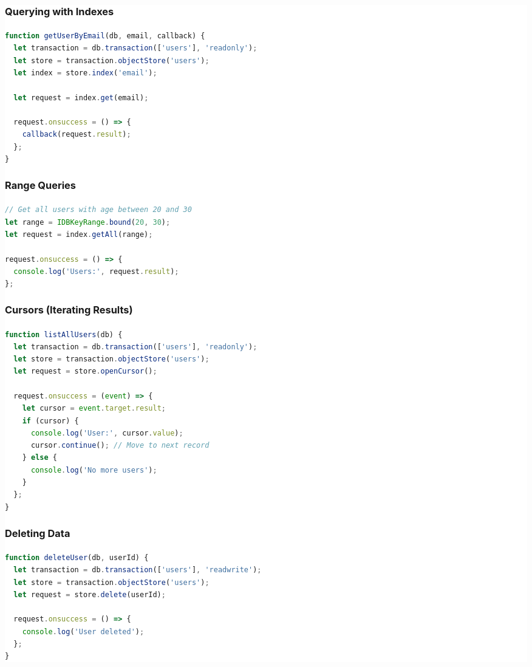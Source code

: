 ### Querying with Indexes

```javascript
function getUserByEmail(db, email, callback) {
  let transaction = db.transaction(['users'], 'readonly');
  let store = transaction.objectStore('users');
  let index = store.index('email');

  let request = index.get(email);

  request.onsuccess = () => {
    callback(request.result);
  };
}
```

### Range Queries

```javascript
// Get all users with age between 20 and 30
let range = IDBKeyRange.bound(20, 30);
let request = index.getAll(range);

request.onsuccess = () => {
  console.log('Users:', request.result);
};
```

### Cursors (Iterating Results)

```javascript
function listAllUsers(db) {
  let transaction = db.transaction(['users'], 'readonly');
  let store = transaction.objectStore('users');
  let request = store.openCursor();

  request.onsuccess = (event) => {
    let cursor = event.target.result;
    if (cursor) {
      console.log('User:', cursor.value);
      cursor.continue(); // Move to next record
    } else {
      console.log('No more users');
    }
  };
}
```

### Deleting Data

```javascript
function deleteUser(db, userId) {
  let transaction = db.transaction(['users'], 'readwrite');
  let store = transaction.objectStore('users');
  let request = store.delete(userId);

  request.onsuccess = () => {
    console.log('User deleted');
  };
}
```
